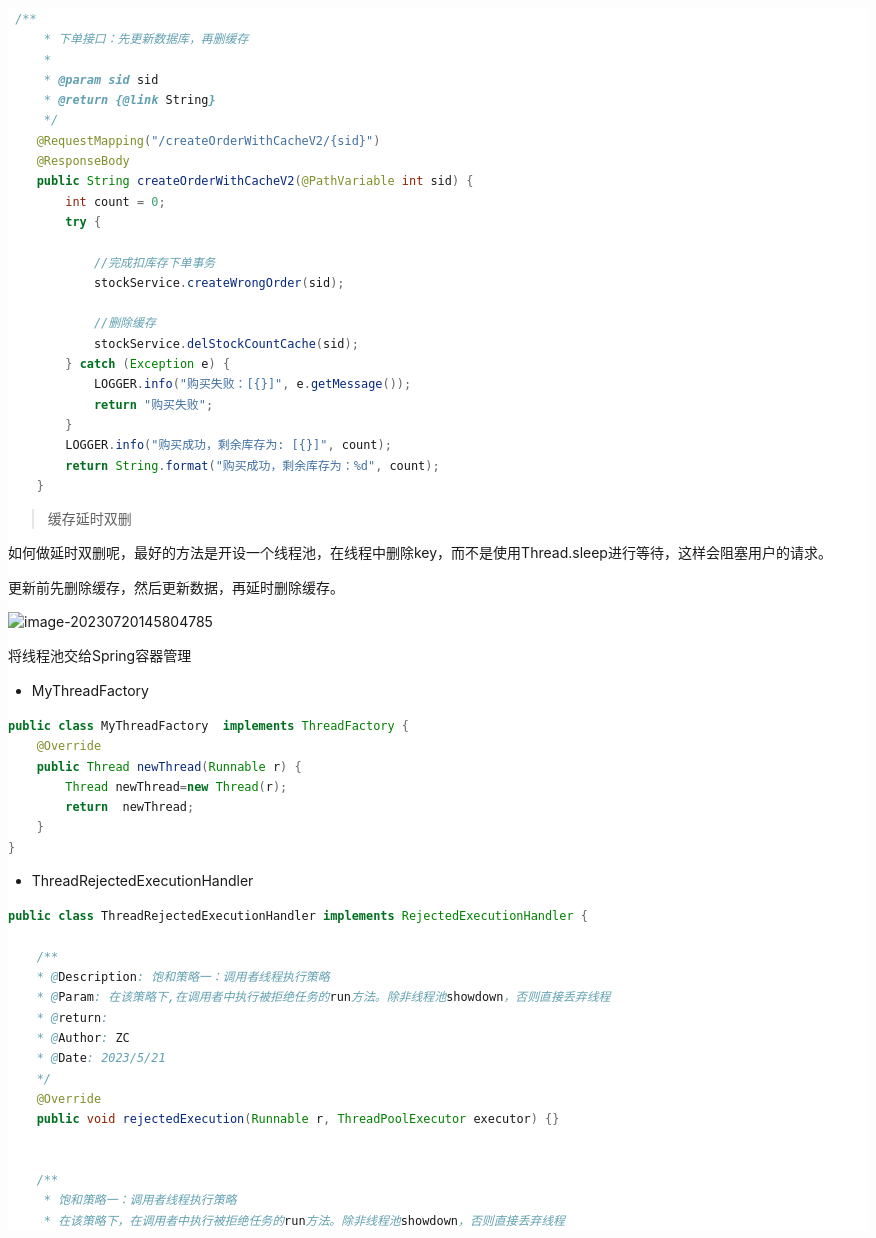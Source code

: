 ```java
 /**
     * 下单接口：先更新数据库，再删缓存
     *
     * @param sid sid
     * @return {@link String}
     */
    @RequestMapping("/createOrderWithCacheV2/{sid}")
    @ResponseBody
    public String createOrderWithCacheV2(@PathVariable int sid) {
        int count = 0;
        try {

            //完成扣库存下单事务
            stockService.createWrongOrder(sid);

            //删除缓存
            stockService.delStockCountCache(sid);
        } catch (Exception e) {
            LOGGER.info("购买失败：[{}]", e.getMessage());
            return "购买失败";
        }
        LOGGER.info("购买成功，剩余库存为: [{}]", count);
        return String.format("购买成功，剩余库存为：%d", count);
    }
```

> 缓存延时双删

如何做延时双删呢，最好的方法是开设一个线程池，在线程中删除key，而不是使用Thread.sleep进行等待，这样会阻塞用户的请求。

更新前先删除缓存，然后更新数据，再延时删除缓存。

![image-20230720145804785](https://zcandyyj.oss-cn-hangzhou.aliyuncs.com/typora/images/image-20230720145804785.png)

将线程池交给Spring容器管理

- MyThreadFactory

```java
public class MyThreadFactory  implements ThreadFactory {
    @Override
    public Thread newThread(Runnable r) {
        Thread newThread=new Thread(r);
        return  newThread;
    }
}
```

- ThreadRejectedExecutionHandler

```java
public class ThreadRejectedExecutionHandler implements RejectedExecutionHandler {

    /**
    * @Description: 饱和策略一：调用者线程执行策略
    * @Param: 在该策略下,在调用者中执行被拒绝任务的run方法。除非线程池showdown，否则直接丢弃线程
    * @return:
    * @Author: ZC
    * @Date: 2023/5/21
    */
    @Override
    public void rejectedExecution(Runnable r, ThreadPoolExecutor executor) {}


    /**
     * 饱和策略一：调用者线程执行策略
     * 在该策略下，在调用者中执行被拒绝任务的run方法。除非线程池showdown，否则直接丢弃线程
```